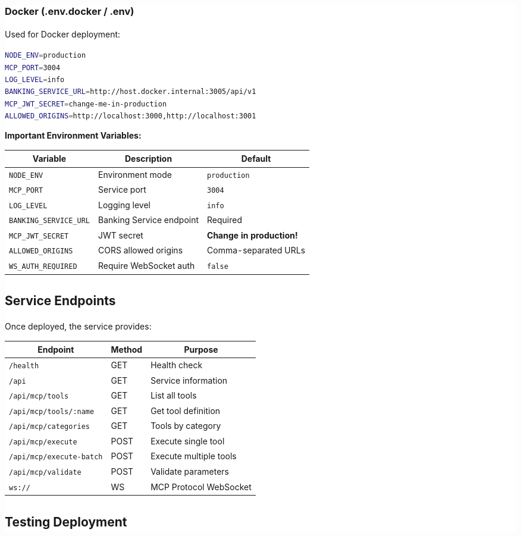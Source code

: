 ### Docker (.env.docker / .env)

Used for Docker deployment:
```bash
NODE_ENV=production
MCP_PORT=3004
LOG_LEVEL=info
BANKING_SERVICE_URL=http://host.docker.internal:3005/api/v1
MCP_JWT_SECRET=change-me-in-production
ALLOWED_ORIGINS=http://localhost:3000,http://localhost:3001
```

**Important Environment Variables:**

| Variable | Description | Default |
|----------|-------------|---------|
| `NODE_ENV` | Environment mode | `production` |
| `MCP_PORT` | Service port | `3004` |
| `LOG_LEVEL` | Logging level | `info` |
| `BANKING_SERVICE_URL` | Banking Service endpoint | Required |
| `MCP_JWT_SECRET` | JWT secret | **Change in production!** |
| `ALLOWED_ORIGINS` | CORS allowed origins | Comma-separated URLs |
| `WS_AUTH_REQUIRED` | Require WebSocket auth | `false` |

## Service Endpoints

Once deployed, the service provides:

| Endpoint | Method | Purpose |
|----------|--------|---------|
| `/health` | GET | Health check |
| `/api` | GET | Service information |
| `/api/mcp/tools` | GET | List all tools |
| `/api/mcp/tools/:name` | GET | Get tool definition |
| `/api/mcp/categories` | GET | Tools by category |
| `/api/mcp/execute` | POST | Execute single tool |
| `/api/mcp/execute-batch` | POST | Execute multiple tools |
| `/api/mcp/validate` | POST | Validate parameters |
| `ws://` | WS | MCP Protocol WebSocket |

## Testing Deployment
